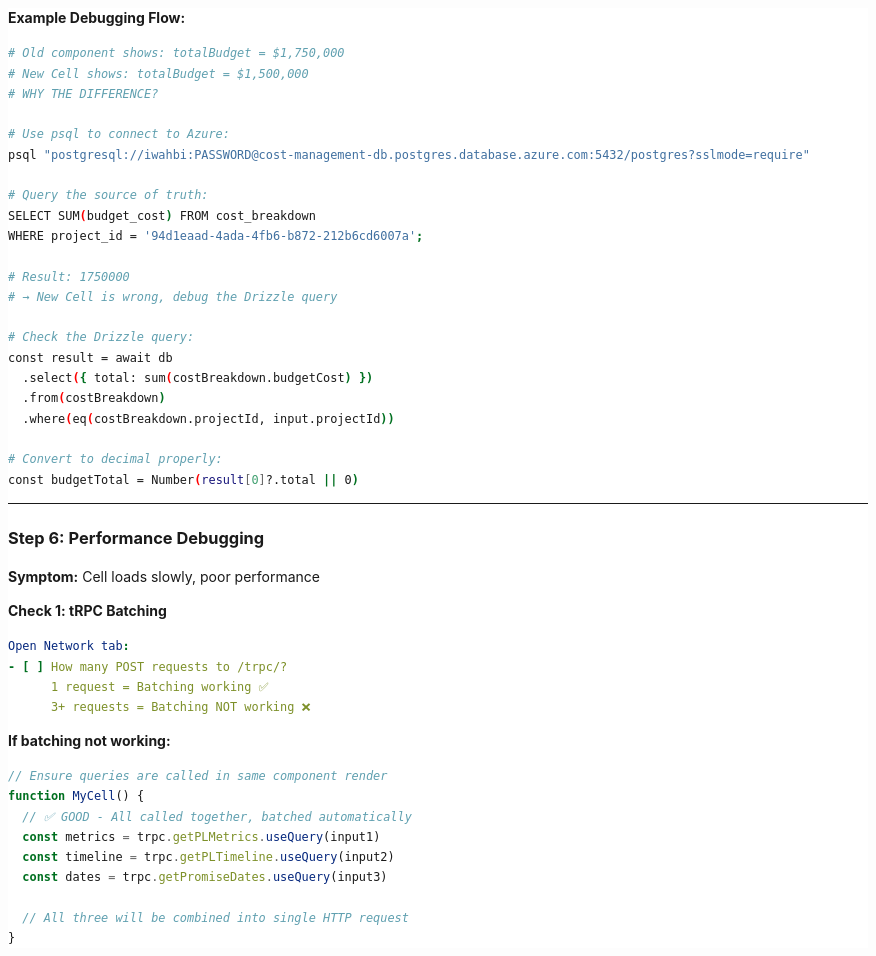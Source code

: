 **Example Debugging Flow:**

```bash
# Old component shows: totalBudget = $1,750,000
# New Cell shows: totalBudget = $1,500,000
# WHY THE DIFFERENCE?

# Use psql to connect to Azure:
psql "postgresql://iwahbi:PASSWORD@cost-management-db.postgres.database.azure.com:5432/postgres?sslmode=require"

# Query the source of truth:
SELECT SUM(budget_cost) FROM cost_breakdown 
WHERE project_id = '94d1eaad-4ada-4fb6-b872-212b6cd6007a';

# Result: 1750000
# → New Cell is wrong, debug the Drizzle query

# Check the Drizzle query:
const result = await db
  .select({ total: sum(costBreakdown.budgetCost) })
  .from(costBreakdown)
  .where(eq(costBreakdown.projectId, input.projectId))

# Convert to decimal properly:
const budgetTotal = Number(result[0]?.total || 0)
```

---

### Step 6: Performance Debugging

**Symptom:** Cell loads slowly, poor performance

**Check 1: tRPC Batching**

```yaml
Open Network tab:
- [ ] How many POST requests to /trpc/?
      1 request = Batching working ✅
      3+ requests = Batching NOT working ❌
```

**If batching not working:**

```typescript
// Ensure queries are called in same component render
function MyCell() {
  // ✅ GOOD - All called together, batched automatically
  const metrics = trpc.getPLMetrics.useQuery(input1)
  const timeline = trpc.getPLTimeline.useQuery(input2)
  const dates = trpc.getPromiseDates.useQuery(input3)
  
  // All three will be combined into single HTTP request
}
```
